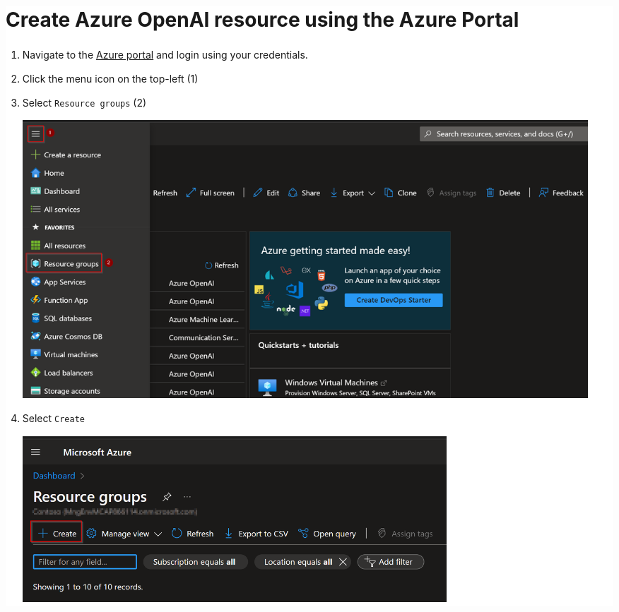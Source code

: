 # Create Azure OpenAI resource using the Azure Portal

1. Navigate to the [Azure portal](https://portal.azure.com) and login using your credentials.  

2. Click the menu icon on the top-left (1)

3. Select `Resource groups` (2)  

    <img src="images/rg-select.png" width="800">  

4. Select `Create`  

    <img src="images/rg-create.png" width="600">  
